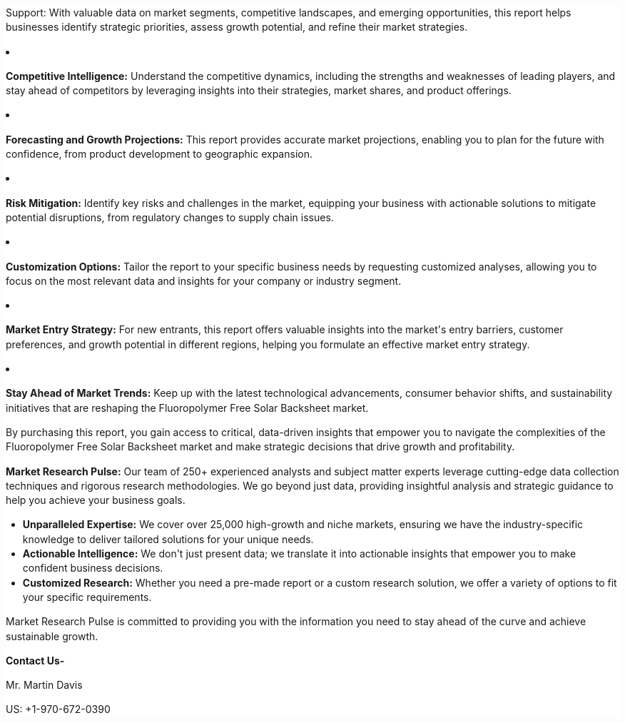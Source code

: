 Support:</strong> With valuable data on market segments, competitive landscapes, and emerging opportunities, this report helps businesses identify strategic priorities, assess growth potential, and refine their market strategies.</p></li><li><p><strong>Competitive Intelligence:</strong> Understand the competitive dynamics, including the strengths and weaknesses of leading players, and stay ahead of competitors by leveraging insights into their strategies, market shares, and product offerings.</p></li><li><p><strong>Forecasting and Growth Projections:</strong> This report provides accurate market projections, enabling you to plan for the future with confidence, from product development to geographic expansion.</p></li><li><p><strong>Risk Mitigation:</strong> Identify key risks and challenges in the market, equipping your business with actionable solutions to mitigate potential disruptions, from regulatory changes to supply chain issues.</p></li><li><p><strong>Customization Options:</strong> Tailor the report to your specific business needs by requesting customized analyses, allowing you to focus on the most relevant data and insights for your company or industry segment.</p></li><li><p><strong>Market Entry Strategy:</strong> For new entrants, this report offers valuable insights into the market's entry barriers, customer preferences, and growth potential in different regions, helping you formulate an effective market entry strategy.</p></li><li><p><strong>Stay Ahead of Market Trends:</strong> Keep up with the latest technological advancements, consumer behavior shifts, and sustainability initiatives that are reshaping the Fluoropolymer Free Solar Backsheet market.</p></li></ol><p>By purchasing this report, you gain access to critical, data-driven insights that empower you to navigate the complexities of the Fluoropolymer Free Solar Backsheet market and make strategic decisions that drive growth and profitability.</p><p><strong>Market Research Pulse:</strong>&nbsp;Our team of 250+ experienced analysts and subject matter experts leverage cutting-edge data collection techniques and rigorous research methodologies. We go beyond just data, providing insightful analysis and strategic guidance to help you achieve your business goals.</p><ul><li><strong>Unparalleled Expertise:</strong>&nbsp;We cover over 25,000 high-growth and niche markets, ensuring we have the industry-specific knowledge to deliver tailored solutions for your unique needs.</li><li><strong>Actionable Intelligence:</strong>&nbsp;We don't just present data; we translate it into actionable insights that empower you to make confident business decisions.</li><li><strong>Customized Research:</strong>&nbsp;Whether you need a pre-made report or a custom research solution, we offer a variety of options to fit your specific requirements.</li></ul><p>Market Research Pulse is committed to providing you with the information you need to stay ahead of the curve and achieve sustainable growth.</p><p><strong>Contact Us-</strong></p><p>Mr. Martin Davis</p><p>US: +1-970-672-0390</p>
